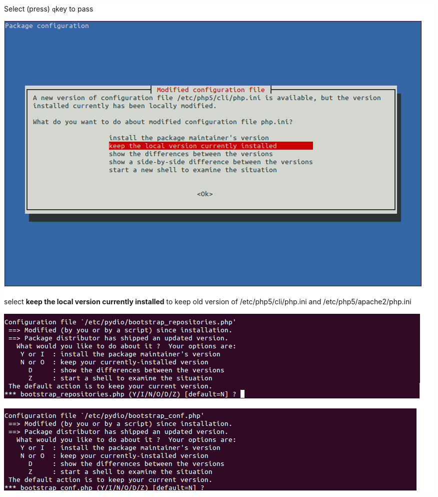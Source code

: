 Select (press) `q`key to pass

![phpini_replacement](images/upgrades/VMAppliance1.1-How-to-upgrade-to-Pydio-6.2.2/replacement_phpini.png)

select **keep the local version currently installed** to keep old version of /etc/php5/cli/php.ini and /etc/php5/apache2/php.ini

![replacement_pydio_files](images/upgrades/VMAppliance1.1-How-to-upgrade-to-Pydio-6.2.2/replacement_pydio_etc.png)

![replacement_pydio_files](images/upgrades/VMAppliance1.1-How-to-upgrade-to-Pydio-6.2.2/replacement_pydio_etc2.png)
